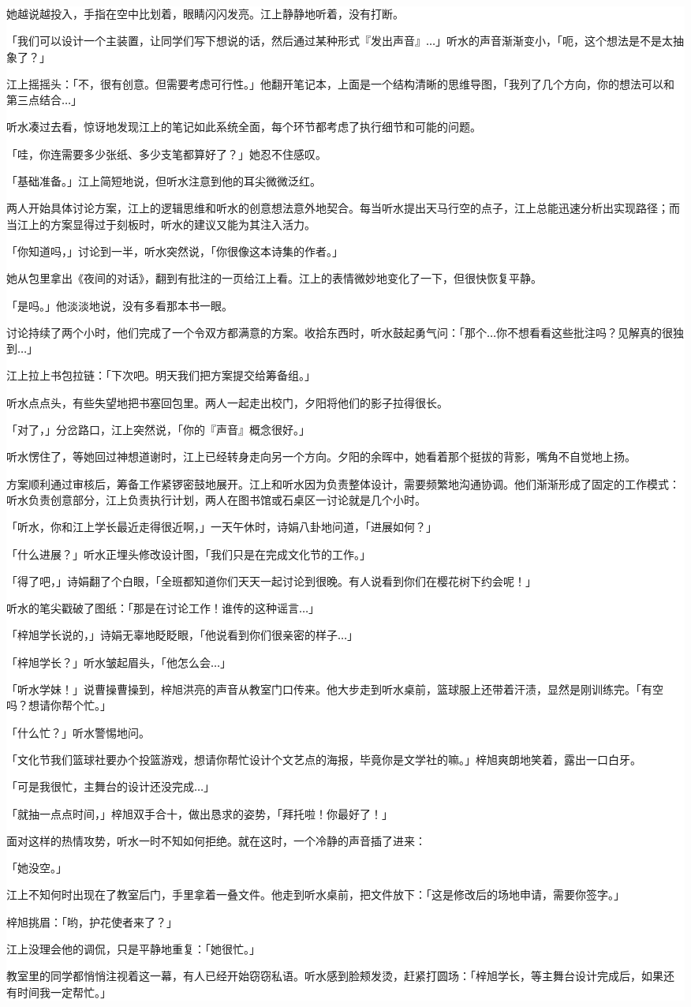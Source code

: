 她越说越投入，手指在空中比划着，眼睛闪闪发亮。江上静静地听着，没有打断。

「我们可以设计一个主装置，让同学们写下想说的话，然后通过某种形式『发出声音』…」听水的声音渐渐变小，「呃，这个想法是不是太抽象了？」

江上摇摇头：「不，很有创意。但需要考虑可行性。」他翻开笔记本，上面是一个结构清晰的思维导图，「我列了几个方向，你的想法可以和第三点结合…」

听水凑过去看，惊讶地发现江上的笔记如此系统全面，每个环节都考虑了执行细节和可能的问题。

「哇，你连需要多少张纸、多少支笔都算好了？」她忍不住感叹。

「基础准备。」江上简短地说，但听水注意到他的耳尖微微泛红。

两人开始具体讨论方案，江上的逻辑思维和听水的创意想法意外地契合。每当听水提出天马行空的点子，江上总能迅速分析出实现路径；而当江上的方案显得过于刻板时，听水的建议又能为其注入活力。

「你知道吗，」讨论到一半，听水突然说，「你很像这本诗集的作者。」

她从包里拿出《夜间的对话》，翻到有批注的一页给江上看。江上的表情微妙地变化了一下，但很快恢复平静。

「是吗。」他淡淡地说，没有多看那本书一眼。

讨论持续了两个小时，他们完成了一个令双方都满意的方案。收拾东西时，听水鼓起勇气问：「那个…你不想看看这些批注吗？见解真的很独到…」

江上拉上书包拉链：「下次吧。明天我们把方案提交给筹备组。」

听水点点头，有些失望地把书塞回包里。两人一起走出校门，夕阳将他们的影子拉得很长。

「对了，」分岔路口，江上突然说，「你的『声音』概念很好。」

听水愣住了，等她回过神想道谢时，江上已经转身走向另一个方向。夕阳的余晖中，她看着那个挺拔的背影，嘴角不自觉地上扬。

方案顺利通过审核后，筹备工作紧锣密鼓地展开。江上和听水因为负责整体设计，需要频繁地沟通协调。他们渐渐形成了固定的工作模式：听水负责创意部分，江上负责执行计划，两人在图书馆或石桌区一讨论就是几个小时。

「听水，你和江上学长最近走得很近啊，」一天午休时，诗娟八卦地问道，「进展如何？」

「什么进展？」听水正埋头修改设计图，「我们只是在完成文化节的工作。」

「得了吧，」诗娟翻了个白眼，「全班都知道你们天天一起讨论到很晚。有人说看到你们在樱花树下约会呢！」

听水的笔尖戳破了图纸：「那是在讨论工作！谁传的这种谣言…」

「梓旭学长说的，」诗娟无辜地眨眨眼，「他说看到你们很亲密的样子…」

「梓旭学长？」听水皱起眉头，「他怎么会…」

「听水学妹！」说曹操曹操到，梓旭洪亮的声音从教室门口传来。他大步走到听水桌前，篮球服上还带着汗渍，显然是刚训练完。「有空吗？想请你帮个忙。」

「什么忙？」听水警惕地问。

「文化节我们篮球社要办个投篮游戏，想请你帮忙设计个文艺点的海报，毕竟你是文学社的嘛。」梓旭爽朗地笑着，露出一口白牙。

「可是我很忙，主舞台的设计还没完成…」

「就抽一点点时间，」梓旭双手合十，做出恳求的姿势，「拜托啦！你最好了！」

面对这样的热情攻势，听水一时不知如何拒绝。就在这时，一个冷静的声音插了进来：

「她没空。」

江上不知何时出现在了教室后门，手里拿着一叠文件。他走到听水桌前，把文件放下：「这是修改后的场地申请，需要你签字。」

梓旭挑眉：「哟，护花使者来了？」

江上没理会他的调侃，只是平静地重复：「她很忙。」

教室里的同学都悄悄注视着这一幕，有人已经开始窃窃私语。听水感到脸颊发烫，赶紧打圆场：「梓旭学长，等主舞台设计完成后，如果还有时间我一定帮忙。」
